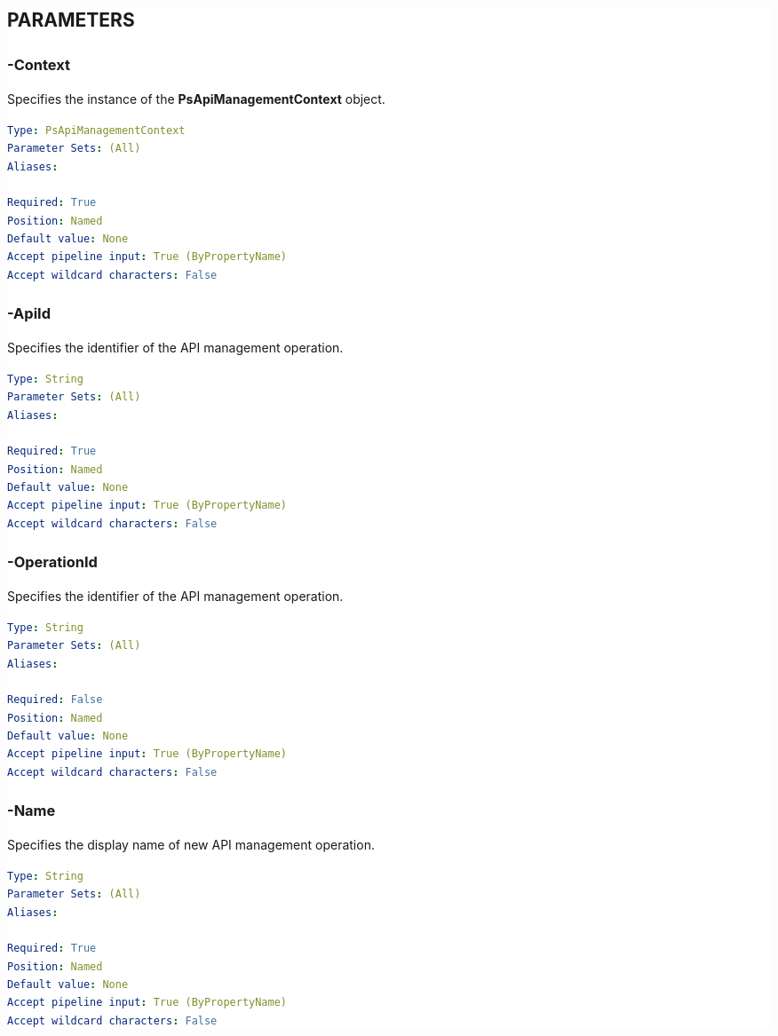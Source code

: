 ## PARAMETERS

### -Context
Specifies the instance of the **PsApiManagementContext** object.

```yaml
Type: PsApiManagementContext
Parameter Sets: (All)
Aliases: 

Required: True
Position: Named
Default value: None
Accept pipeline input: True (ByPropertyName)
Accept wildcard characters: False
```

### -ApiId
Specifies the identifier of the API management operation.

```yaml
Type: String
Parameter Sets: (All)
Aliases: 

Required: True
Position: Named
Default value: None
Accept pipeline input: True (ByPropertyName)
Accept wildcard characters: False
```

### -OperationId
Specifies the identifier of the API management operation.

```yaml
Type: String
Parameter Sets: (All)
Aliases: 

Required: False
Position: Named
Default value: None
Accept pipeline input: True (ByPropertyName)
Accept wildcard characters: False
```

### -Name
Specifies the display name of new API management operation.

```yaml
Type: String
Parameter Sets: (All)
Aliases: 

Required: True
Position: Named
Default value: None
Accept pipeline input: True (ByPropertyName)
Accept wildcard characters: False
```

